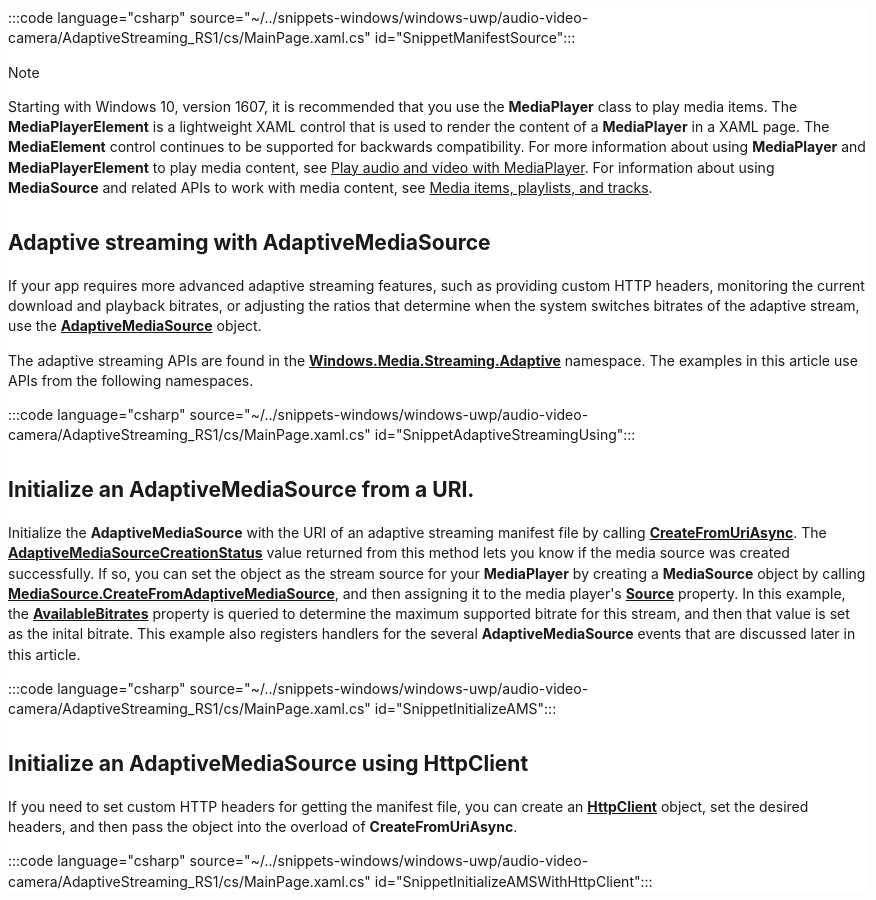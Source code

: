 :::code language="csharp" source="~/../snippets-windows/windows-uwp/audio-video-camera/AdaptiveStreaming_RS1/cs/MainPage.xaml.cs" id="SnippetManifestSource":::

> [!NOTE] 
> Starting with Windows 10, version 1607, it is recommended that you use the **MediaPlayer** class to play media items. The **MediaPlayerElement** is a lightweight XAML control that is used to render the content of a **MediaPlayer** in a XAML page. The **MediaElement** control continues to be supported for backwards compatibility. For more information about using **MediaPlayer** and **MediaPlayerElement** to play media content, see [Play audio and video with MediaPlayer](play-audio-and-video-with-mediaplayer.md). For information about using **MediaSource** and related APIs to work with media content, see [Media items, playlists, and tracks](media-playback-with-mediasource.md).

## Adaptive streaming with AdaptiveMediaSource

If your app requires more advanced adaptive streaming features, such as providing custom HTTP headers, monitoring the current download and playback bitrates, or adjusting the ratios that determine when the system switches bitrates of the adaptive stream, use the **[AdaptiveMediaSource](/uwp/api/Windows.Media.Streaming.Adaptive.AdaptiveMediaSource)** object.

The adaptive streaming APIs are found in the [**Windows.Media.Streaming.Adaptive**](/uwp/api/Windows.Media.Streaming.Adaptive) namespace. The examples in this article use APIs from the following namespaces.

:::code language="csharp" source="~/../snippets-windows/windows-uwp/audio-video-camera/AdaptiveStreaming_RS1/cs/MainPage.xaml.cs" id="SnippetAdaptiveStreamingUsing":::

## Initialize an AdaptiveMediaSource from a URI.

Initialize the **AdaptiveMediaSource** with the URI of an adaptive streaming manifest file by calling [**CreateFromUriAsync**](/uwp/api/windows.media.streaming.adaptive.adaptivemediasource.createfromuriasync). The [**AdaptiveMediaSourceCreationStatus**](/uwp/api/Windows.Media.Streaming.Adaptive.AdaptiveMediaSourceCreationStatus) value returned from this method lets you know if the media source was created successfully. If so, you can set the object as the stream source for your **MediaPlayer** by creating a **MediaSource** object by calling  [**MediaSource.CreateFromAdaptiveMediaSource**](/uwp/api/Windows.Media.Core.MediaSource.AdaptiveMediaSource), and then assigning it to the media player's [**Source**](/uwp/api/windows.media.playback.mediaplayer.Source) property. In this example, the [**AvailableBitrates**](/uwp/api/windows.media.streaming.adaptive.adaptivemediasource.availablebitrates) property is queried to determine the maximum supported bitrate for this stream, and then that value is set as the inital bitrate. This example also registers handlers for the several **AdaptiveMediaSource** events that are discussed later in this article.

:::code language="csharp" source="~/../snippets-windows/windows-uwp/audio-video-camera/AdaptiveStreaming_RS1/cs/MainPage.xaml.cs" id="SnippetInitializeAMS":::

## Initialize an AdaptiveMediaSource using HttpClient

If you need to set custom HTTP headers for getting the manifest file, you can create an [**HttpClient**](/uwp/api/Windows.Web.Http.HttpClient) object, set the desired headers, and then pass the object into the overload of **CreateFromUriAsync**.

:::code language="csharp" source="~/../snippets-windows/windows-uwp/audio-video-camera/AdaptiveStreaming_RS1/cs/MainPage.xaml.cs" id="SnippetInitializeAMSWithHttpClient":::
